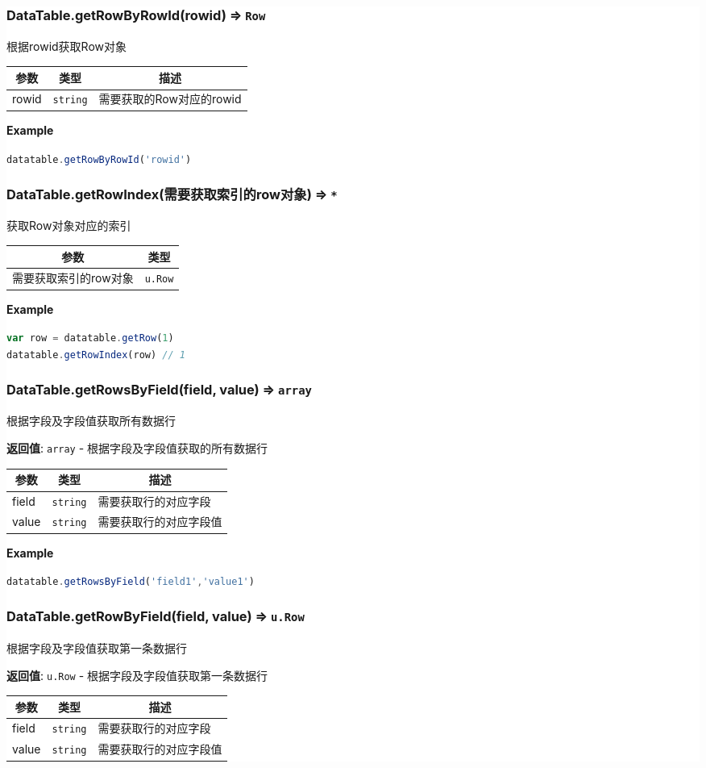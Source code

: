 ### DataTable.getRowByRowId(rowid) ⇒ <code>Row</code>
根据rowid获取Row对象


| 参数 | 类型 | 描述 |
| --- | --- | --- |
| rowid | <code>string</code> | 需要获取的Row对应的rowid |

**Example**  
```js
datatable.getRowByRowId('rowid')
```
<a name="DataTable.getRowIndex"></a>

### DataTable.getRowIndex(需要获取索引的row对象) ⇒ <code>\*</code>
获取Row对象对应的索引


| 参数 | 类型 |
| --- | --- |
| 需要获取索引的row对象 | <code>u.Row</code> | 

**Example**  
```js
var row = datatable.getRow(1)
datatable.getRowIndex(row) // 1
```
<a name="DataTable.getRowsByField"></a>

### DataTable.getRowsByField(field, value) ⇒ <code>array</code>
根据字段及字段值获取所有数据行

**返回值**: <code>array</code> - 根据字段及字段值获取的所有数据行  

| 参数 | 类型 | 描述 |
| --- | --- | --- |
| field | <code>string</code> | 需要获取行的对应字段 |
| value | <code>string</code> | 需要获取行的对应字段值 |

**Example**  
```js
datatable.getRowsByField('field1','value1')
```
<a name="DataTable.getRowByField"></a>

### DataTable.getRowByField(field, value) ⇒ <code>u.Row</code>
根据字段及字段值获取第一条数据行

**返回值**: <code>u.Row</code> - 根据字段及字段值获取第一条数据行  

| 参数 | 类型 | 描述 |
| --- | --- | --- |
| field | <code>string</code> | 需要获取行的对应字段 |
| value | <code>string</code> | 需要获取行的对应字段值 |
